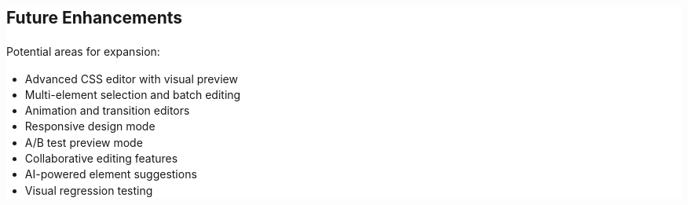 ## Future Enhancements

Potential areas for expansion:
- Advanced CSS editor with visual preview
- Multi-element selection and batch editing
- Animation and transition editors
- Responsive design mode
- A/B test preview mode
- Collaborative editing features
- AI-powered element suggestions
- Visual regression testing